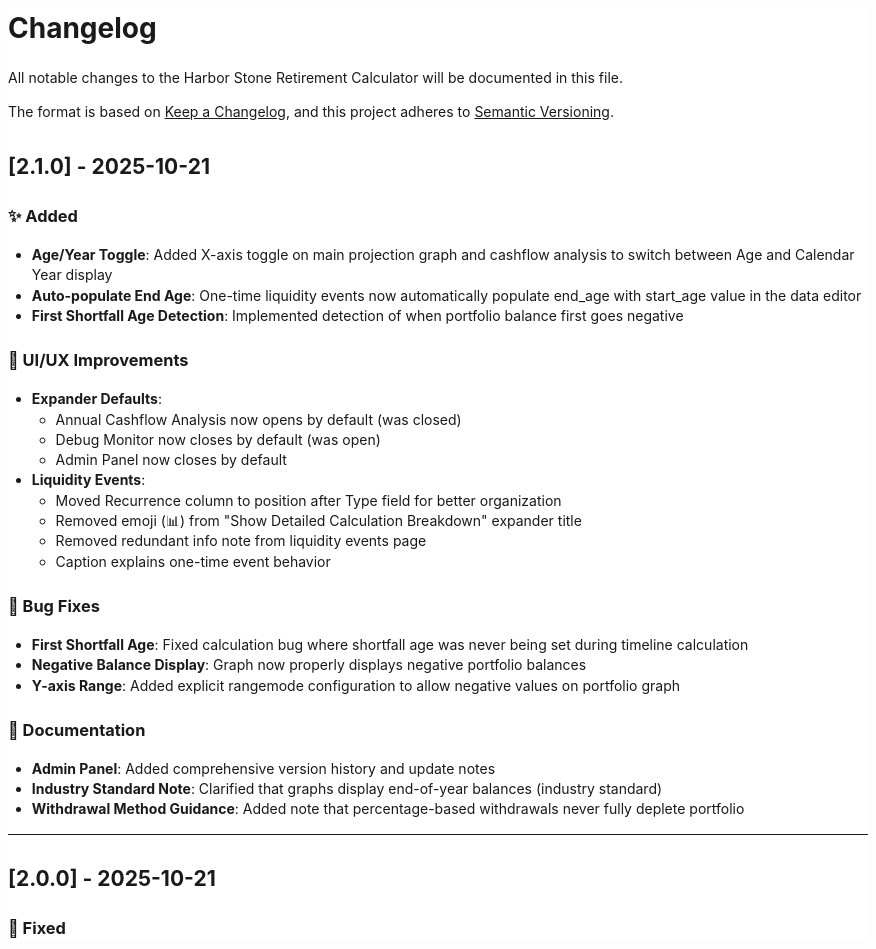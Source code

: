 # Changelog

All notable changes to the Harbor Stone Retirement Calculator will be documented in this file.

The format is based on [Keep a Changelog](https://keepachangelog.com/en/1.0.0/),
and this project adheres to [Semantic Versioning](https://semver.org/spec/v2.0.0.html).

## [2.1.0] - 2025-10-21

### ✨ Added

- **Age/Year Toggle**: Added X-axis toggle on main projection graph and cashflow analysis to switch between Age and Calendar Year display
- **Auto-populate End Age**: One-time liquidity events now automatically populate end_age with start_age value in the data editor
- **First Shortfall Age Detection**: Implemented detection of when portfolio balance first goes negative

### 🎨 UI/UX Improvements

- **Expander Defaults**: 
  - Annual Cashflow Analysis now opens by default (was closed)
  - Debug Monitor now closes by default (was open)
  - Admin Panel now closes by default
- **Liquidity Events**:
  - Moved Recurrence column to position after Type field for better organization
  - Removed emoji (📊) from "Show Detailed Calculation Breakdown" expander title
  - Removed redundant info note from liquidity events page
  - Caption explains one-time event behavior

### 🐛 Bug Fixes

- **First Shortfall Age**: Fixed calculation bug where shortfall age was never being set during timeline calculation
- **Negative Balance Display**: Graph now properly displays negative portfolio balances
- **Y-axis Range**: Added explicit rangemode configuration to allow negative values on portfolio graph

### 📝 Documentation

- **Admin Panel**: Added comprehensive version history and update notes
- **Industry Standard Note**: Clarified that graphs display end-of-year balances (industry standard)
- **Withdrawal Method Guidance**: Added note that percentage-based withdrawals never fully deplete portfolio

---

## [2.0.0] - 2025-10-21

### 🐛 Fixed
